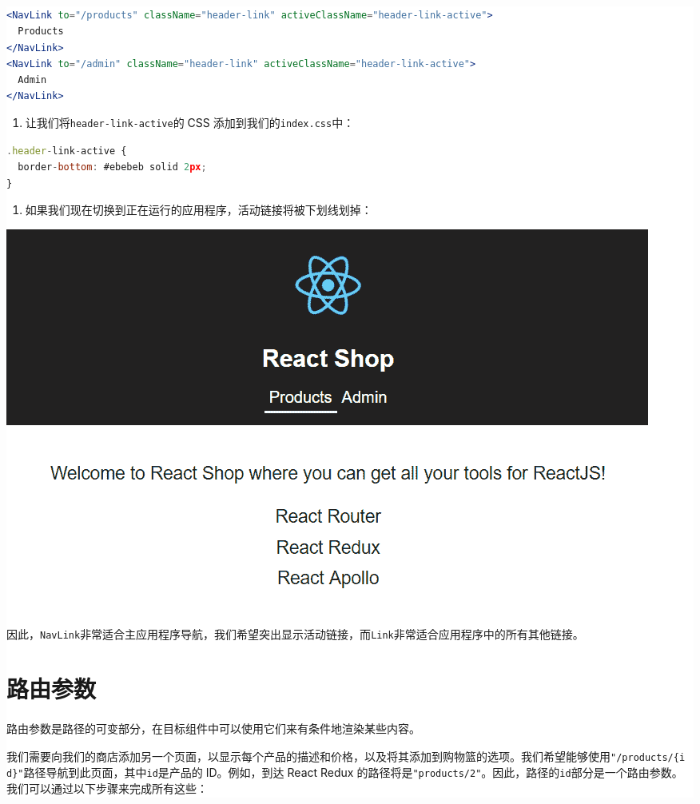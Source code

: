 ```jsx
<NavLink to="/products" className="header-link" activeClassName="header-link-active">
  Products
</NavLink>
<NavLink to="/admin" className="header-link" activeClassName="header-link-active">
  Admin
</NavLink>
```

1.  让我们将`header-link-active`的 CSS 添加到我们的`index.css`中：

```jsx
.header-link-active {
  border-bottom: #ebebeb solid 2px;
}
```

1.  如果我们现在切换到正在运行的应用程序，活动链接将被下划线划掉：

![](img/3400106f-fffa-4040-9a59-fd6563524f78.png)

因此，`NavLink`非常适合主应用程序导航，我们希望突出显示活动链接，而`Link`非常适合应用程序中的所有其他链接。

# 路由参数

路由参数是路径的可变部分，在目标组件中可以使用它们来有条件地渲染某些内容。

我们需要向我们的商店添加另一个页面，以显示每个产品的描述和价格，以及将其添加到购物篮的选项。我们希望能够使用`"/products/{id}"`路径导航到此页面，其中`id`是产品的 ID。例如，到达 React Redux 的路径将是`"products/2"`。因此，路径的`id`部分是一个路由参数。我们可以通过以下步骤来完成所有这些：
